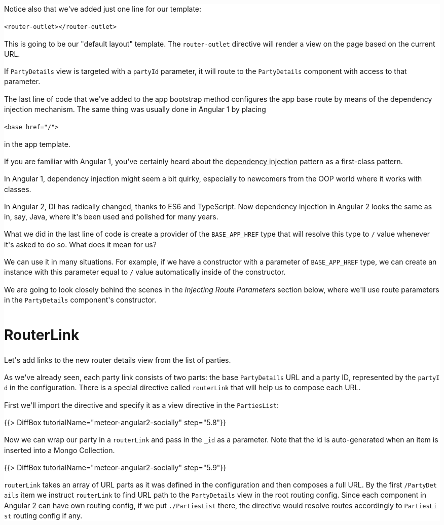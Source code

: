 Notice also that we've added just one line for our template:

    <router-outlet></router-outlet>

This is going to be our "default layout" template. The `router-outlet` directive will
render a view on the page based on the current URL.

If `PartyDetails` view is targeted with a `partyId` parameter, it will route to the `PartyDetails` component with access to that parameter.

The last line of code that we've added to the app bootstrap method
configures the app base route by means of the dependency injection mechanism.
The same thing was usually done in Angular 1 by placing

    <base href="/">

in the app template.

If you are familiar with Angular 1, you've certainly heard about the [dependency injection](https://docs.angularjs.org/guide/di) pattern as a first-class pattern.

In Angular 1, dependency injection might seem a bit quirky, especially to newcomers from the OOP world where it works with classes.

In Angular 2, DI has radically changed, thanks to ES6 and TypeScript.
Now dependency injection in Angular 2 looks the same as in, say, Java, where it's been used and polished for many years.

What we did in the last line of code is create a provider of the `BASE_APP_HREF` type that
will resolve this type to `/` value whenever it's asked to do so. What does it mean for us?

We can use it in many situations. For example, if we have a constructor with a
parameter of `BASE_APP_HREF` type, we can create an instance with
this parameter equal to `/` value automatically inside of the constructor.

We are going to look closely behind the scenes in the _Injecting Route Parameters_ section below,
where we'll use route parameters in the `PartyDetails` component's constructor.

# RouterLink

Let's add links to the new router details view from the list of parties.

As we've already seen, each party link consists of two parts: the base `PartyDetails`
URL and a party ID, represented by the `partyId` in the configuration.
There is a special directive called `routerLink` that will help us to compose each URL.

First we'll import the directive and specify it as a view directive in the `PartiesList`:

{{> DiffBox tutorialName="meteor-angular2-socially" step="5.8"}}

Now we can wrap our party in a `routerLink` and pass in the `_id` as a parameter. Note that the id is auto-generated when an item is inserted into a Mongo Collection.

{{> DiffBox tutorialName="meteor-angular2-socially" step="5.9"}}

`routerLink` takes an array of URL parts as it was defined in the configuration and
then composes a full URL. By the first `/PartyDetails` item we instruct `routerLink` to
find URL path to the `PartyDetails` view in the root routing config.
Since each component in Angular 2 can have own routing config,
if we put `./PartiesList` there, the directive would resolve routes accordingly to
`PartiesList` routing config if any.
